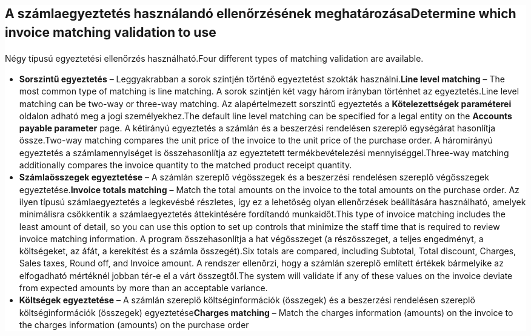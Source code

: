 ## <a name="determine-which-invoice-matching-validation-to-use"></a><span data-ttu-id="e0f38-110">A számlaegyeztetés használandó ellenőrzésének meghatározása</span><span class="sxs-lookup"><span data-stu-id="e0f38-110">Determine which invoice matching validation to use</span></span>
<span data-ttu-id="e0f38-111">Négy típusú egyeztetési ellenőrzés használható.</span><span class="sxs-lookup"><span data-stu-id="e0f38-111">Four different types of matching validation are available.</span></span> 

- <span data-ttu-id="e0f38-112">**Sorszintű egyeztetés** – Leggyakrabban a sorok szintjén történő egyeztetést szokták használni.</span><span class="sxs-lookup"><span data-stu-id="e0f38-112">**Line level matching** – The most common type of matching is line matching.</span></span> <span data-ttu-id="e0f38-113">A sorok szintjén két vagy három irányban történhet az egyeztetés.</span><span class="sxs-lookup"><span data-stu-id="e0f38-113">Line level matching can be two-way or three-way matching.</span></span> <span data-ttu-id="e0f38-114">Az alapértelmezett sorszintű egyeztetés a **Kötelezettségek paraméterei** oldalon adható meg a jogi személyekhez.</span><span class="sxs-lookup"><span data-stu-id="e0f38-114">The default line level matching can be specified for a legal entity on the **Accounts payable parameter** page.</span></span> <span data-ttu-id="e0f38-115">A kétirányú egyeztetés a számlán és a beszerzési rendelésen szereplő egységárat hasonlítja össze.</span><span class="sxs-lookup"><span data-stu-id="e0f38-115">Two-way matching compares the unit price of the invoice to the unit price of the purchase order.</span></span> <span data-ttu-id="e0f38-116">A háromirányú egyeztetés a számlamennyiséget is összehasonlítja az egyeztetett termékbevételezési mennyiséggel.</span><span class="sxs-lookup"><span data-stu-id="e0f38-116">Three-way matching additionally compares the invoice quantity to the matched product receipt quantity.</span></span>
- <span data-ttu-id="e0f38-117">**Számlaösszegek egyeztetése** – A számlán szereplő végösszegek és a beszerzési rendelésen szereplő végösszegek egyeztetése.</span><span class="sxs-lookup"><span data-stu-id="e0f38-117">**Invoice totals matching** – Match the total amounts on the invoice to the total amounts on the purchase order.</span></span> <span data-ttu-id="e0f38-118">Az ilyen típusú számlaegyeztetés a legkevésbé részletes, így ez a lehetőség olyan ellenőrzések beállítására használható, amelyek minimálisra csökkentik a számlaegyeztetés áttekintésére fordítandó munkaidőt.</span><span class="sxs-lookup"><span data-stu-id="e0f38-118">This type of invoice matching includes the least amount of detail, so you can use this option to set up controls that minimize the staff time that is required to review invoice matching information.</span></span> <span data-ttu-id="e0f38-119">A program összehasonlítja a hat végösszeget (a részösszeget, a teljes engedményt, a költségeket, az áfát, a kerekítést és a számla összegét).</span><span class="sxs-lookup"><span data-stu-id="e0f38-119">Six totals are compared, including Subtotal, Total discount, Charges, Sales taxes, Round off, and Invoice amount.</span></span> <span data-ttu-id="e0f38-120">A rendszer ellenőrzi, hogy a számlán szereplő említett értékek bármelyike az elfogadható mértéknél jobban tér-e el a várt összegtől.</span><span class="sxs-lookup"><span data-stu-id="e0f38-120">The system will validate if any of these values on the invoice deviate from expected amounts by more than an acceptable variance.</span></span>
- <span data-ttu-id="e0f38-121">**Költségek egyeztetése** – A számlán szereplő költséginformációk (összegek) és a beszerzési rendelésen szereplő költséginformációk (összegek) egyeztetése</span><span class="sxs-lookup"><span data-stu-id="e0f38-121">**Charges matching** – Match the charges information (amounts) on the invoice to the charges information (amounts) on the purchase order</span></span>